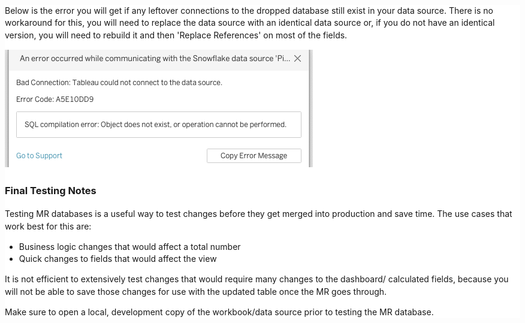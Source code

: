 Below is the error you will get if any leftover connections to the dropped database still exist in your data source. There is no workaround for this, you will need to replace the data source with an identical data source or, if you do not have an identical version, you will need to rebuild it and then 'Replace References' on most of the fields.

![''](images/error_message.png)

### Final Testing Notes

Testing MR databases is a useful way to test changes before they get merged into production and save time. The use cases that work best for this are:

- Business logic changes that would affect a total number
- Quick changes to fields that would affect the view

It is not efficient to extensively test changes that would require many changes to the dashboard/ calculated fields, because you will not be able to save those changes for use with the updated table once the MR goes through.

Make sure to open a local, development copy of the workbook/data source prior to testing the MR database.
